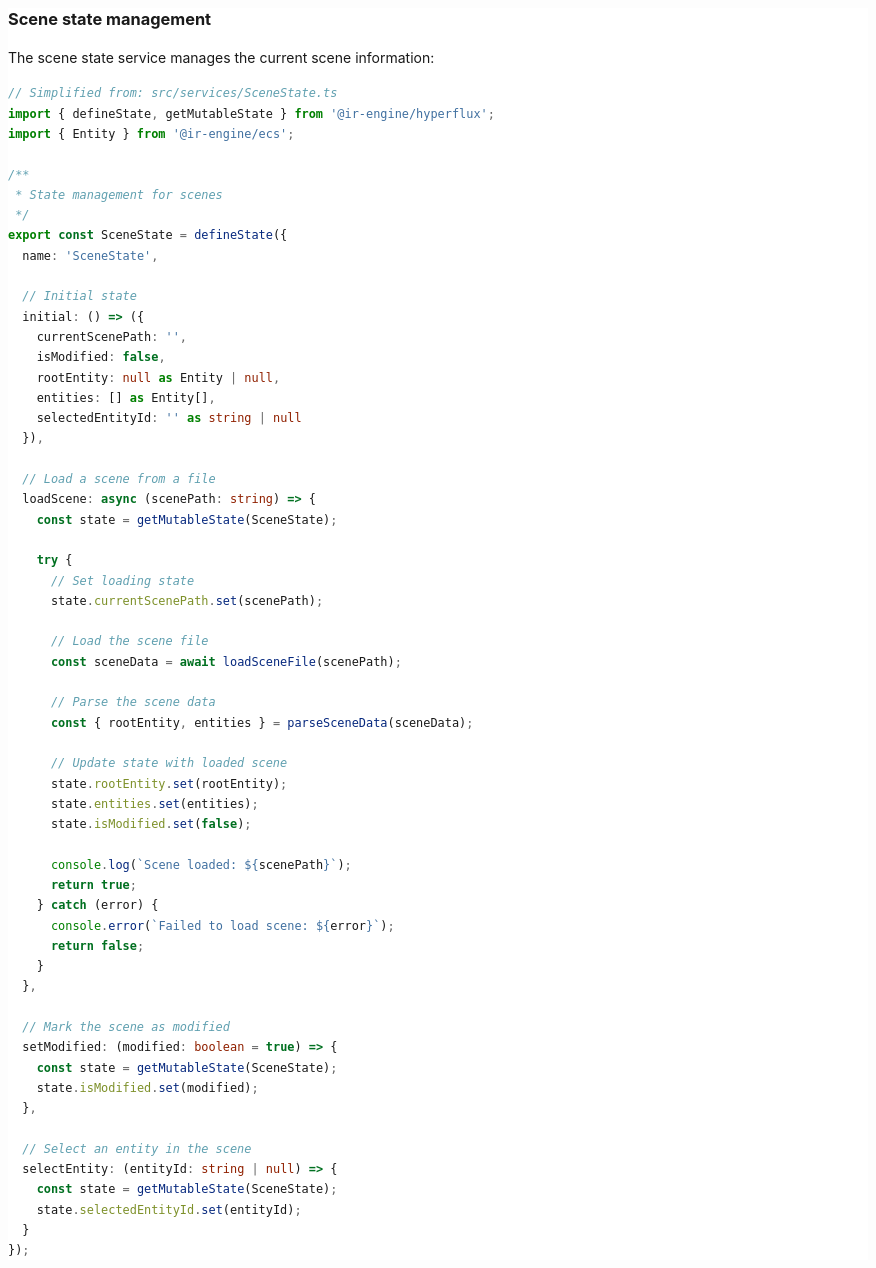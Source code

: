 ### Scene state management

The scene state service manages the current scene information:

```typescript
// Simplified from: src/services/SceneState.ts
import { defineState, getMutableState } from '@ir-engine/hyperflux';
import { Entity } from '@ir-engine/ecs';

/**
 * State management for scenes
 */
export const SceneState = defineState({
  name: 'SceneState',
  
  // Initial state
  initial: () => ({
    currentScenePath: '',
    isModified: false,
    rootEntity: null as Entity | null,
    entities: [] as Entity[],
    selectedEntityId: '' as string | null
  }),
  
  // Load a scene from a file
  loadScene: async (scenePath: string) => {
    const state = getMutableState(SceneState);
    
    try {
      // Set loading state
      state.currentScenePath.set(scenePath);
      
      // Load the scene file
      const sceneData = await loadSceneFile(scenePath);
      
      // Parse the scene data
      const { rootEntity, entities } = parseSceneData(sceneData);
      
      // Update state with loaded scene
      state.rootEntity.set(rootEntity);
      state.entities.set(entities);
      state.isModified.set(false);
      
      console.log(`Scene loaded: ${scenePath}`);
      return true;
    } catch (error) {
      console.error(`Failed to load scene: ${error}`);
      return false;
    }
  },
  
  // Mark the scene as modified
  setModified: (modified: boolean = true) => {
    const state = getMutableState(SceneState);
    state.isModified.set(modified);
  },
  
  // Select an entity in the scene
  selectEntity: (entityId: string | null) => {
    const state = getMutableState(SceneState);
    state.selectedEntityId.set(entityId);
  }
});
```
